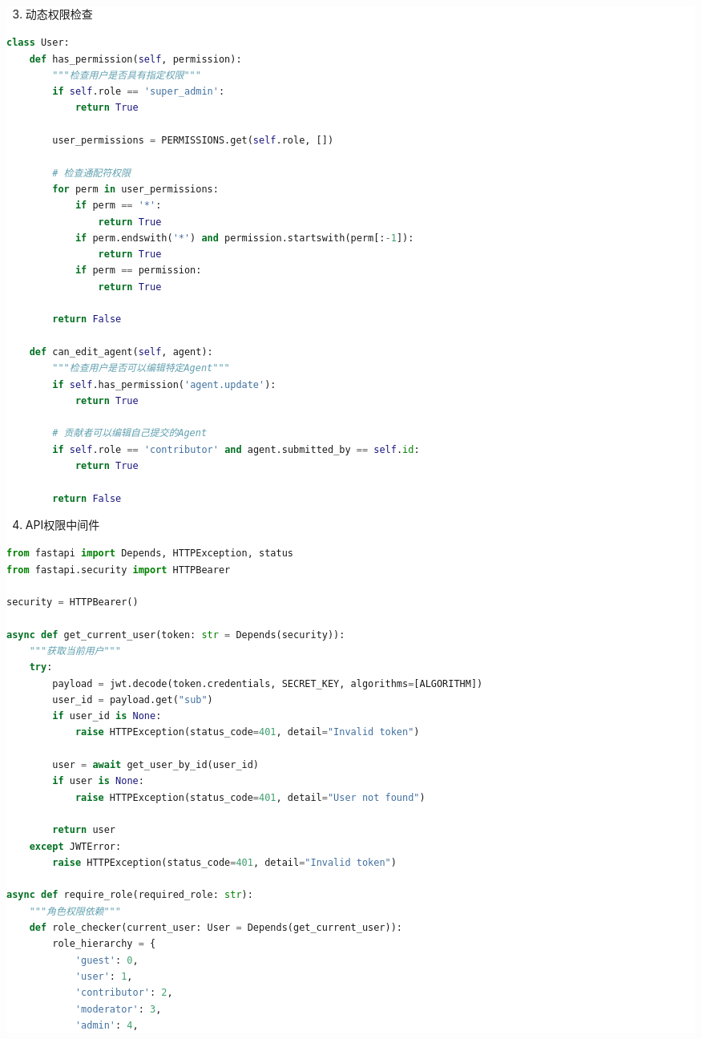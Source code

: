 3. 动态权限检查
```python
class User:
    def has_permission(self, permission):
        """检查用户是否具有指定权限"""
        if self.role == 'super_admin':
            return True
        
        user_permissions = PERMISSIONS.get(self.role, [])
        
        # 检查通配符权限
        for perm in user_permissions:
            if perm == '*':
                return True
            if perm.endswith('*') and permission.startswith(perm[:-1]):
                return True
            if perm == permission:
                return True
        
        return False
    
    def can_edit_agent(self, agent):
        """检查用户是否可以编辑特定Agent"""
        if self.has_permission('agent.update'):
            return True
        
        # 贡献者可以编辑自己提交的Agent
        if self.role == 'contributor' and agent.submitted_by == self.id:
            return True
        
        return False
```

4. API权限中间件
```python
from fastapi import Depends, HTTPException, status
from fastapi.security import HTTPBearer

security = HTTPBearer()

async def get_current_user(token: str = Depends(security)):
    """获取当前用户"""
    try:
        payload = jwt.decode(token.credentials, SECRET_KEY, algorithms=[ALGORITHM])
        user_id = payload.get("sub")
        if user_id is None:
            raise HTTPException(status_code=401, detail="Invalid token")
        
        user = await get_user_by_id(user_id)
        if user is None:
            raise HTTPException(status_code=401, detail="User not found")
        
        return user
    except JWTError:
        raise HTTPException(status_code=401, detail="Invalid token")

async def require_role(required_role: str):
    """角色权限依赖"""
    def role_checker(current_user: User = Depends(get_current_user)):
        role_hierarchy = {
            'guest': 0,
            'user': 1,
            'contributor': 2,
            'moderator': 3,
            'admin': 4,
```